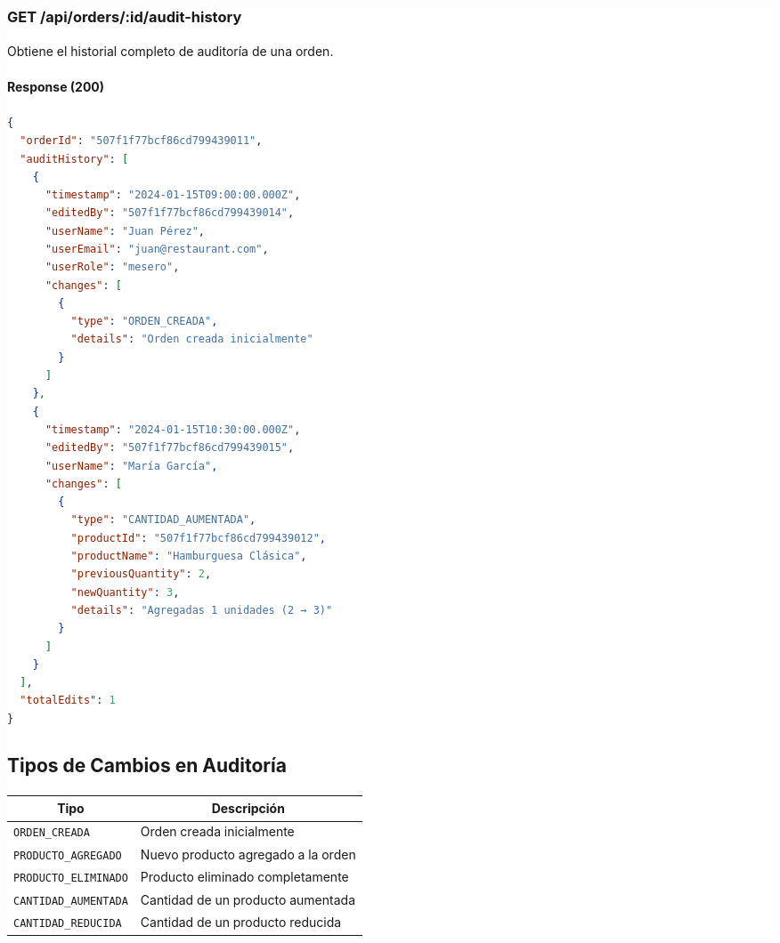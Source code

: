 ### GET /api/orders/:id/audit-history

Obtiene el historial completo de auditoría de una orden.

#### Response (200)
```json
{
  "orderId": "507f1f77bcf86cd799439011",
  "auditHistory": [
    {
      "timestamp": "2024-01-15T09:00:00.000Z",
      "editedBy": "507f1f77bcf86cd799439014",
      "userName": "Juan Pérez",
      "userEmail": "juan@restaurant.com",
      "userRole": "mesero",
      "changes": [
        {
          "type": "ORDEN_CREADA",
          "details": "Orden creada inicialmente"
        }
      ]
    },
    {
      "timestamp": "2024-01-15T10:30:00.000Z",
      "editedBy": "507f1f77bcf86cd799439015",
      "userName": "María García",
      "changes": [
        {
          "type": "CANTIDAD_AUMENTADA",
          "productId": "507f1f77bcf86cd799439012",
          "productName": "Hamburguesa Clásica",
          "previousQuantity": 2,
          "newQuantity": 3,
          "details": "Agregadas 1 unidades (2 → 3)"
        }
      ]
    }
  ],
  "totalEdits": 1
}
```

## Tipos de Cambios en Auditoría

| Tipo | Descripción |
|------|-------------|
| `ORDEN_CREADA` | Orden creada inicialmente |
| `PRODUCTO_AGREGADO` | Nuevo producto agregado a la orden |
| `PRODUCTO_ELIMINADO` | Producto eliminado completamente |
| `CANTIDAD_AUMENTADA` | Cantidad de un producto aumentada |
| `CANTIDAD_REDUCIDA` | Cantidad de un producto reducida |
